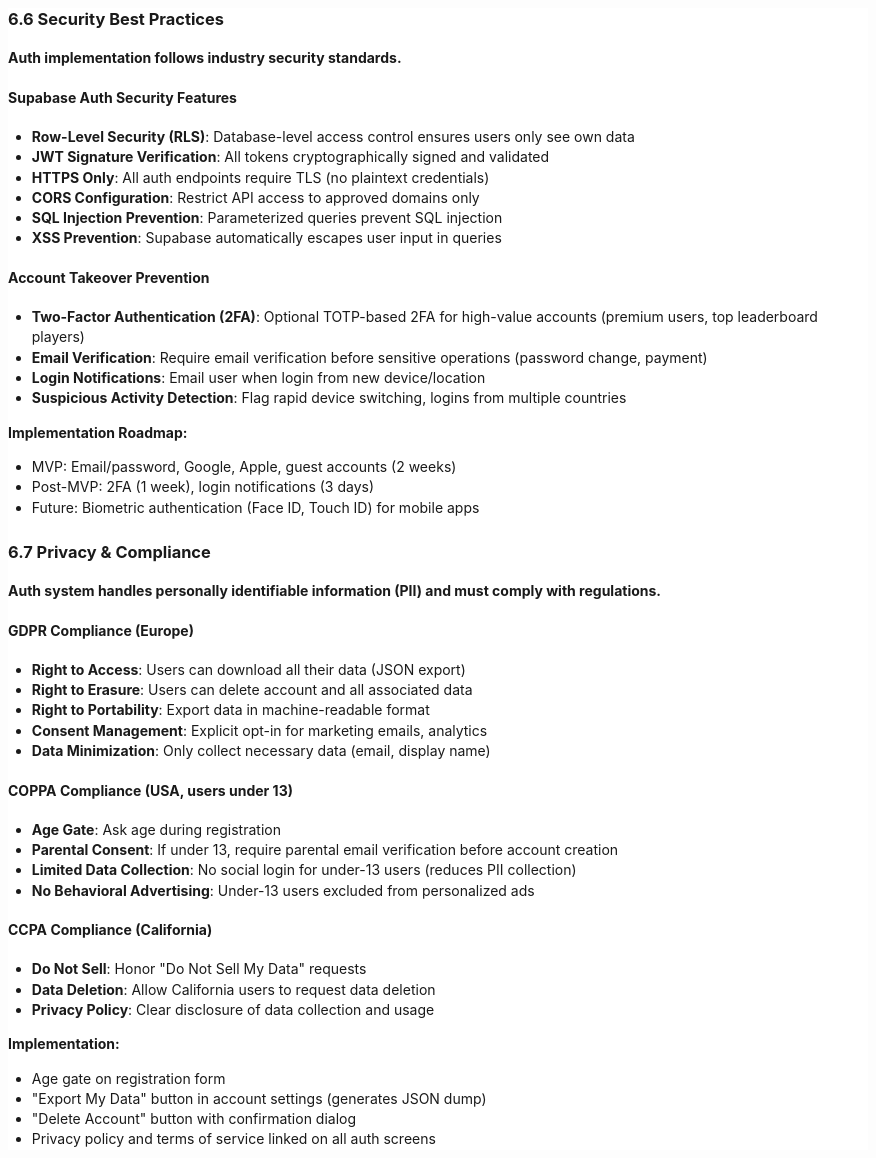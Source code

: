 ### 6.6 Security Best Practices

**Auth implementation follows industry security standards.**

#### Supabase Auth Security Features
- **Row-Level Security (RLS)**: Database-level access control ensures users only see own data
- **JWT Signature Verification**: All tokens cryptographically signed and validated
- **HTTPS Only**: All auth endpoints require TLS (no plaintext credentials)
- **CORS Configuration**: Restrict API access to approved domains only
- **SQL Injection Prevention**: Parameterized queries prevent SQL injection
- **XSS Prevention**: Supabase automatically escapes user input in queries

#### Account Takeover Prevention
- **Two-Factor Authentication (2FA)**: Optional TOTP-based 2FA for high-value accounts (premium users, top leaderboard players)
- **Email Verification**: Require email verification before sensitive operations (password change, payment)
- **Login Notifications**: Email user when login from new device/location
- **Suspicious Activity Detection**: Flag rapid device switching, logins from multiple countries

**Implementation Roadmap:**
- MVP: Email/password, Google, Apple, guest accounts (2 weeks)
- Post-MVP: 2FA (1 week), login notifications (3 days)
- Future: Biometric authentication (Face ID, Touch ID) for mobile apps

### 6.7 Privacy & Compliance

**Auth system handles personally identifiable information (PII) and must comply with regulations.**

#### GDPR Compliance (Europe)
- **Right to Access**: Users can download all their data (JSON export)
- **Right to Erasure**: Users can delete account and all associated data
- **Right to Portability**: Export data in machine-readable format
- **Consent Management**: Explicit opt-in for marketing emails, analytics
- **Data Minimization**: Only collect necessary data (email, display name)

#### COPPA Compliance (USA, users under 13)
- **Age Gate**: Ask age during registration
- **Parental Consent**: If under 13, require parental email verification before account creation
- **Limited Data Collection**: No social login for under-13 users (reduces PII collection)
- **No Behavioral Advertising**: Under-13 users excluded from personalized ads

#### CCPA Compliance (California)
- **Do Not Sell**: Honor "Do Not Sell My Data" requests
- **Data Deletion**: Allow California users to request data deletion
- **Privacy Policy**: Clear disclosure of data collection and usage

**Implementation:**
- Age gate on registration form
- "Export My Data" button in account settings (generates JSON dump)
- "Delete Account" button with confirmation dialog
- Privacy policy and terms of service linked on all auth screens
